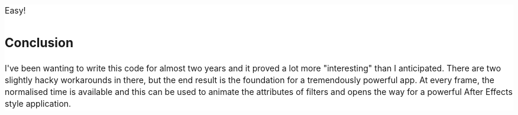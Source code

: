 Easy! 

## Conclusion

I've been wanting to write this code for almost two years and it proved a lot more "interesting" than I anticipated. There are two slightly hacky workarounds in there, but the end result is the foundation for a tremendously powerful app. At every frame, the normalised time is available and this can be used to animate the attributes of filters and opens the way for a powerful After Effects style application.
